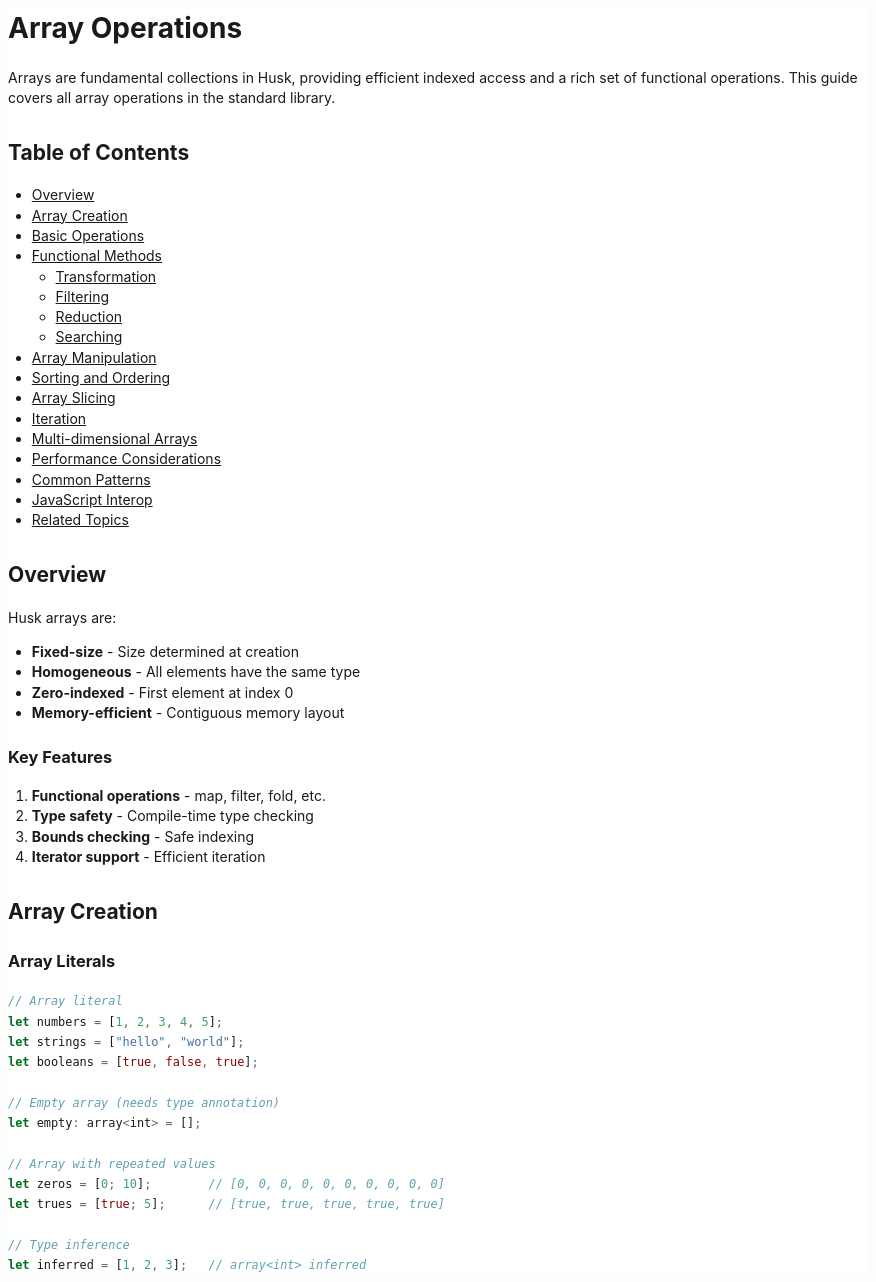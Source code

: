 # Array Operations

Arrays are fundamental collections in Husk, providing efficient indexed access and a rich set of functional operations. This guide covers all array operations in the standard library.

## Table of Contents

- [Overview](#overview)
- [Array Creation](#array-creation)
- [Basic Operations](#basic-operations)
- [Functional Methods](#functional-methods)
  - [Transformation](#transformation)
  - [Filtering](#filtering)
  - [Reduction](#reduction)
  - [Searching](#searching)
- [Array Manipulation](#array-manipulation)
- [Sorting and Ordering](#sorting-and-ordering)
- [Array Slicing](#array-slicing)
- [Iteration](#iteration)
- [Multi-dimensional Arrays](#multi-dimensional-arrays)
- [Performance Considerations](#performance-considerations)
- [Common Patterns](#common-patterns)
- [JavaScript Interop](#javascript-interop)
- [Related Topics](#related-topics)

## Overview

Husk arrays are:
- **Fixed-size** - Size determined at creation
- **Homogeneous** - All elements have the same type
- **Zero-indexed** - First element at index 0
- **Memory-efficient** - Contiguous memory layout

### Key Features

1. **Functional operations** - map, filter, fold, etc.
2. **Type safety** - Compile-time type checking
3. **Bounds checking** - Safe indexing
4. **Iterator support** - Efficient iteration

## Array Creation

### Array Literals

```rust
// Array literal
let numbers = [1, 2, 3, 4, 5];
let strings = ["hello", "world"];
let booleans = [true, false, true];

// Empty array (needs type annotation)
let empty: array<int> = [];

// Array with repeated values
let zeros = [0; 10];        // [0, 0, 0, 0, 0, 0, 0, 0, 0, 0]
let trues = [true; 5];      // [true, true, true, true, true]

// Type inference
let inferred = [1, 2, 3];   // array<int> inferred
```
